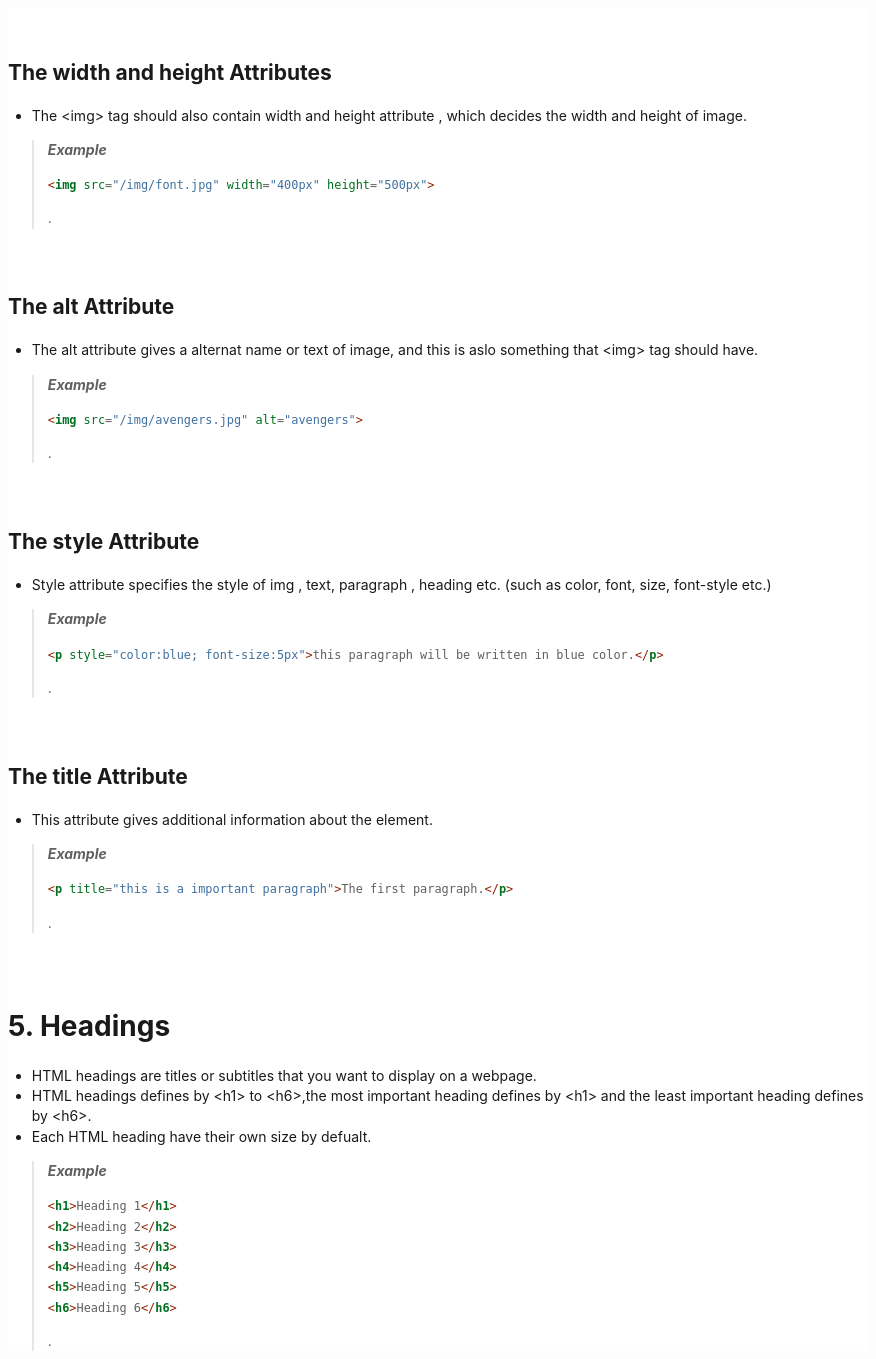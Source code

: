 &nbsp;
   ## The width and height Attributes
   - The &#60;img> tag should also contain width and height attribute , which decides the width and height of image.
   >***Example***
   >```html
   > <img src="/img/font.jpg" width="400px" height="500px">
   >```
   >.

&nbsp;

## The alt Attribute
 - The alt attribute gives a alternat name or text of image, and this is aslo something that &#60;img> tag should have.

 >***Example***
 >```html
 > <img src="/img/avengers.jpg" alt="avengers">
 >```
 >.

 &nbsp;

 ## The style Attribute
 - Style attribute specifies the style of img , text, paragraph , heading etc. (such as color, font, size, font-style etc.)
> ***Example***
> ```html
><p style="color:blue; font-size:5px">this paragraph will be written in blue color.</p>
>```
>.

&nbsp;
## The title Attribute
- This attribute gives additional information about the element.
>***Example***
>```html
><p title="this is a important paragraph">The first paragraph.</p>
>```
>.


&nbsp;

# 5. Headings
- HTML headings are titles or subtitles that you want to display on a webpage.
- HTML headings defines by &#60;h1> to &#60;h6>,the most important heading defines by &#60;h1> and the least important heading defines by &#60;h6>.
- Each HTML heading have their own size by defualt.
>***Example*** 
>```html
><h1>Heading 1</h1>
><h2>Heading 2</h2>
><h3>Heading 3</h3>
><h4>Heading 4</h4>
><h5>Heading 5</h5>
><h6>Heading 6</h6>
>```
>.

